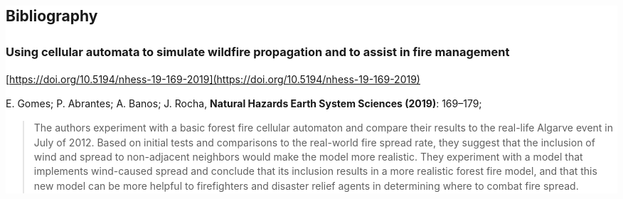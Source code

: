 ## Bibliography
### Using cellular automata to simulate wildfire propagation and to assist in fire management

[https://doi.org/10.5194/nhess-19-169-2019](https://doi.org/10.5194/nhess-19-169-2019)

E. Gomes; P. Abrantes; A. Banos; J. Rocha, **Natural Hazards Earth System Sciences (2019)**: 169–179; 

> The authors experiment with a basic forest fire cellular automaton and compare their results to the real-life Algarve event in July of 2012. Based on initial tests and comparisons to the real-world fire spread rate, they suggest that the inclusion of wind and spread to non-adjacent neighbors would make the model more realistic. They experiment with a model that implements wind-caused spread and conclude that its inclusion results in a more realistic forest fire model, and that this new model can be more helpful to firefighters and disaster relief agents in determining where to combat fire spread.
